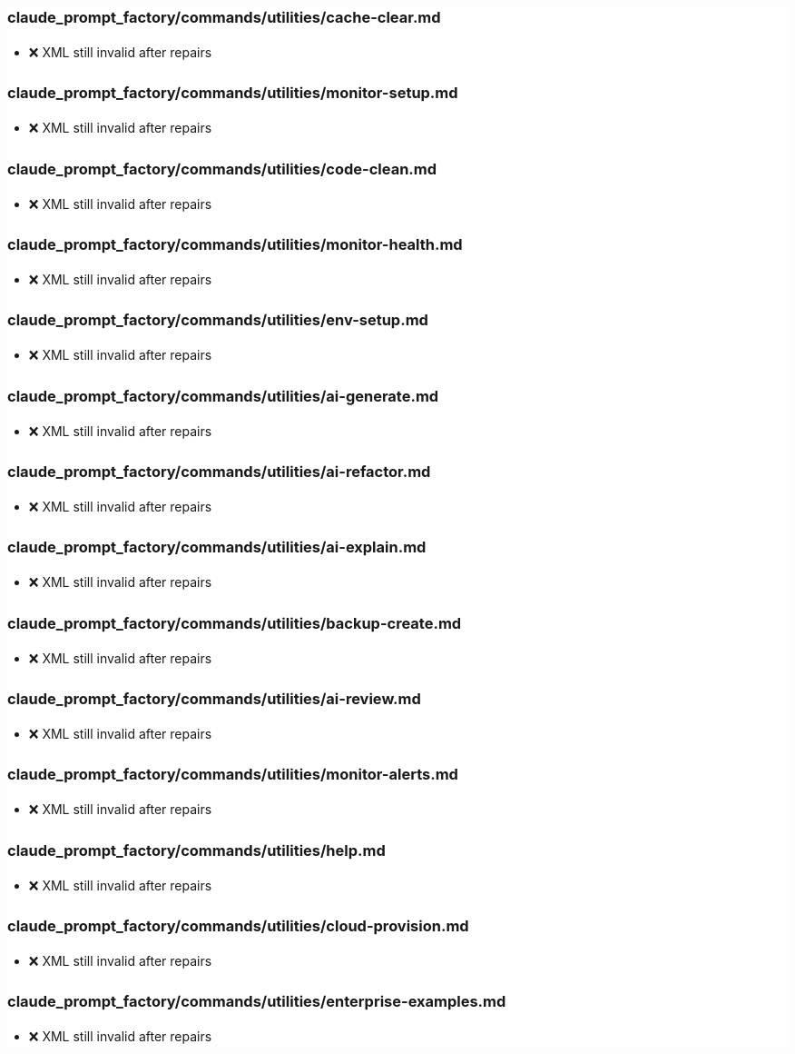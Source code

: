 ### claude_prompt_factory/commands/utilities/cache-clear.md
- ❌ XML still invalid after repairs

### claude_prompt_factory/commands/utilities/monitor-setup.md
- ❌ XML still invalid after repairs

### claude_prompt_factory/commands/utilities/code-clean.md
- ❌ XML still invalid after repairs

### claude_prompt_factory/commands/utilities/monitor-health.md
- ❌ XML still invalid after repairs

### claude_prompt_factory/commands/utilities/env-setup.md
- ❌ XML still invalid after repairs

### claude_prompt_factory/commands/utilities/ai-generate.md
- ❌ XML still invalid after repairs

### claude_prompt_factory/commands/utilities/ai-refactor.md
- ❌ XML still invalid after repairs

### claude_prompt_factory/commands/utilities/ai-explain.md
- ❌ XML still invalid after repairs

### claude_prompt_factory/commands/utilities/backup-create.md
- ❌ XML still invalid after repairs

### claude_prompt_factory/commands/utilities/ai-review.md
- ❌ XML still invalid after repairs

### claude_prompt_factory/commands/utilities/monitor-alerts.md
- ❌ XML still invalid after repairs

### claude_prompt_factory/commands/utilities/help.md
- ❌ XML still invalid after repairs

### claude_prompt_factory/commands/utilities/cloud-provision.md
- ❌ XML still invalid after repairs

### claude_prompt_factory/commands/utilities/enterprise-examples.md
- ❌ XML still invalid after repairs
